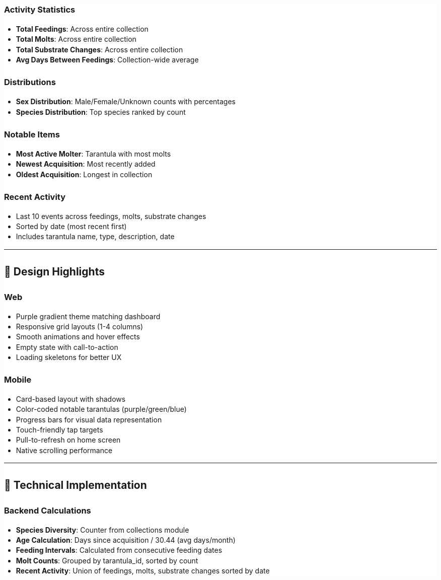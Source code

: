 ### Activity Statistics
- **Total Feedings**: Across entire collection
- **Total Molts**: Across entire collection
- **Total Substrate Changes**: Across entire collection
- **Avg Days Between Feedings**: Collection-wide average

### Distributions
- **Sex Distribution**: Male/Female/Unknown counts with percentages
- **Species Distribution**: Top species ranked by count

### Notable Items
- **Most Active Molter**: Tarantula with most molts
- **Newest Acquisition**: Most recently added
- **Oldest Acquisition**: Longest in collection

### Recent Activity
- Last 10 events across feedings, molts, substrate changes
- Sorted by date (most recent first)
- Includes tarantula name, type, description, date

---

## 🎨 Design Highlights

### Web
- Purple gradient theme matching dashboard
- Responsive grid layouts (1-4 columns)
- Smooth animations and hover effects
- Empty state with call-to-action
- Loading skeletons for better UX

### Mobile
- Card-based layout with shadows
- Color-coded notable tarantulas (purple/green/blue)
- Progress bars for visual data representation
- Touch-friendly tap targets
- Pull-to-refresh on home screen
- Native scrolling performance

---

## 🚀 Technical Implementation

### Backend Calculations
- **Species Diversity**: Counter from collections module
- **Age Calculation**: Days since acquisition / 30.44 (avg days/month)
- **Feeding Intervals**: Calculated from consecutive feeding dates
- **Molt Counts**: Grouped by tarantula_id, sorted by count
- **Recent Activity**: Union of feedings, molts, substrate changes sorted by date
